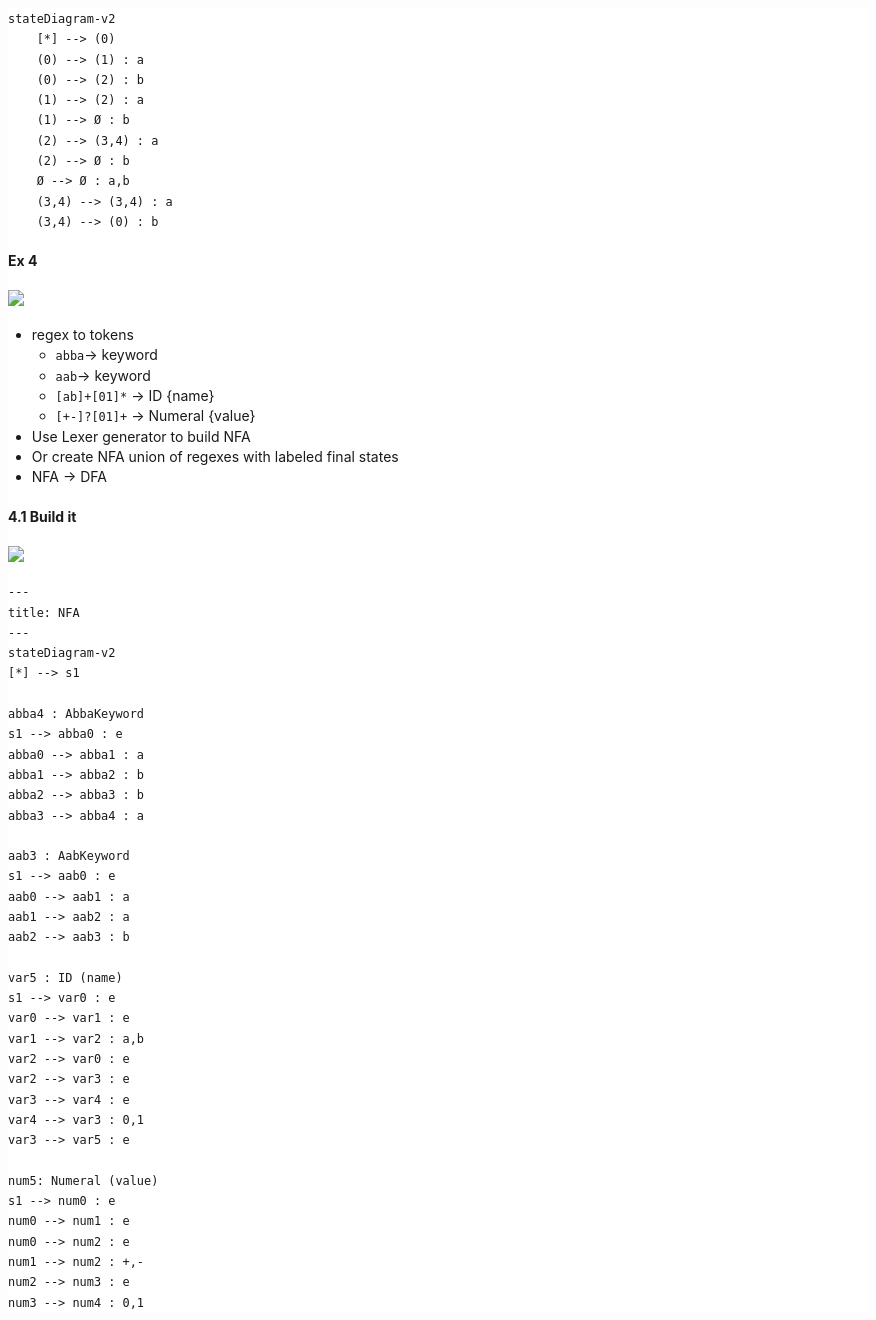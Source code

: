 ```mermaid
stateDiagram-v2
	[*] --> (0)
	(0) --> (1) : a
	(0) --> (2) : b
	(1) --> (2) : a
	(1) --> Ø : b
	(2) --> (3,4) : a
	(2) --> Ø : b
	Ø --> Ø : a,b
	(3,4) --> (3,4) : a
	(3,4) --> (0) : b
```
#### Ex 4
![](Pasted%20image%2020240608142548.png)
- regex to tokens
	- $\texttt{abba}\rightarrow$ keyword
	- $\texttt{aab}\rightarrow$ keyword
	- `[ab]+[01]*` -> ID {name}
	- `[+-]?[01]+` -> Numeral {value}
- Use Lexer generator to build NFA
- Or create NFA union of regexes with labeled final states
- NFA $\rightarrow$ DFA

#### 4.1 Build it
![](Pasted%20image%2020240608142703.png)
```mermaid
---
title: NFA
---
stateDiagram-v2
[*] --> s1

abba4 : AbbaKeyword
s1 --> abba0 : e
abba0 --> abba1 : a
abba1 --> abba2 : b
abba2 --> abba3 : b
abba3 --> abba4 : a

aab3 : AabKeyword
s1 --> aab0 : e
aab0 --> aab1 : a
aab1 --> aab2 : a
aab2 --> aab3 : b

var5 : ID (name)
s1 --> var0 : e
var0 --> var1 : e
var1 --> var2 : a,b
var2 --> var0 : e
var2 --> var3 : e
var3 --> var4 : e
var4 --> var3 : 0,1
var3 --> var5 : e

num5: Numeral (value)
s1 --> num0 : e
num0 --> num1 : e
num0 --> num2 : e
num1 --> num2 : +,-
num2 --> num3 : e
num3 --> num4 : 0,1
```